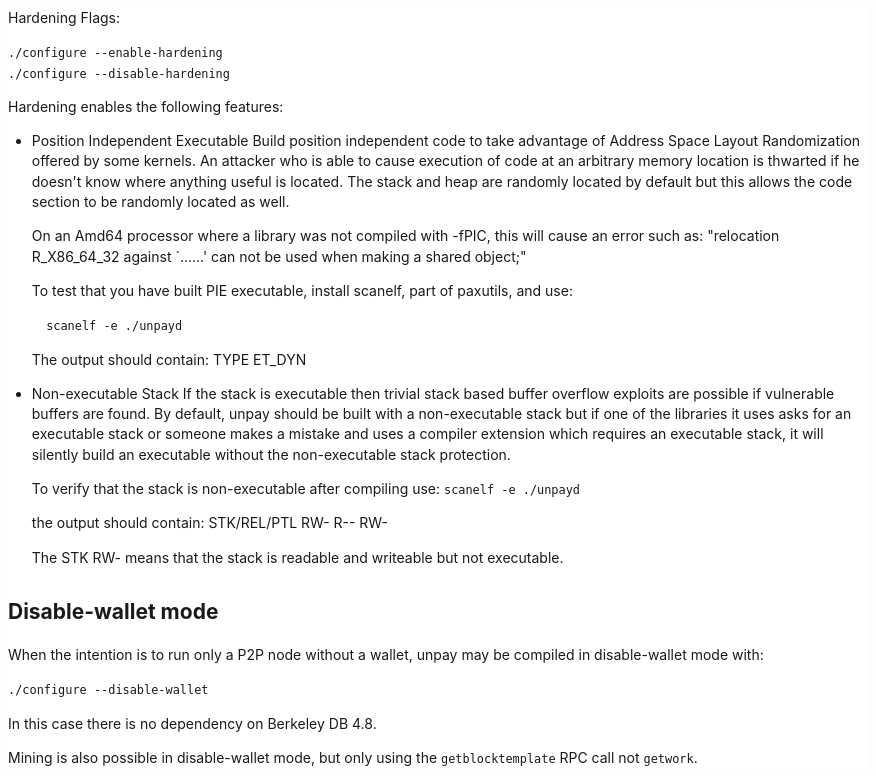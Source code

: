 Hardening Flags:

	./configure --enable-hardening
	./configure --disable-hardening


Hardening enables the following features:

* Position Independent Executable
    Build position independent code to take advantage of Address Space Layout Randomization
    offered by some kernels. An attacker who is able to cause execution of code at an arbitrary
    memory location is thwarted if he doesn't know where anything useful is located.
    The stack and heap are randomly located by default but this allows the code section to be
    randomly located as well.

    On an Amd64 processor where a library was not compiled with -fPIC, this will cause an error
    such as: "relocation R_X86_64_32 against `......' can not be used when making a shared object;"

    To test that you have built PIE executable, install scanelf, part of paxutils, and use:

    	scanelf -e ./unpayd

    The output should contain:
     TYPE
    ET_DYN

* Non-executable Stack
    If the stack is executable then trivial stack based buffer overflow exploits are possible if
    vulnerable buffers are found. By default, unpay should be built with a non-executable stack
    but if one of the libraries it uses asks for an executable stack or someone makes a mistake
    and uses a compiler extension which requires an executable stack, it will silently build an
    executable without the non-executable stack protection.

    To verify that the stack is non-executable after compiling use:
    `scanelf -e ./unpayd`

    the output should contain:
	STK/REL/PTL
	RW- R-- RW-

    The STK RW- means that the stack is readable and writeable but not executable.

Disable-wallet mode
--------------------
When the intention is to run only a P2P node without a wallet, unpay may be compiled in
disable-wallet mode with:

    ./configure --disable-wallet

In this case there is no dependency on Berkeley DB 4.8.

Mining is also possible in disable-wallet mode, but only using the `getblocktemplate` RPC
call not `getwork`.

